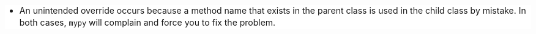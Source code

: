 * An unintended override occurs because a method name that exists in the parent class
  is used in the child class by mistake.
In both cases, `mypy` will complain and force you to fix the problem.

